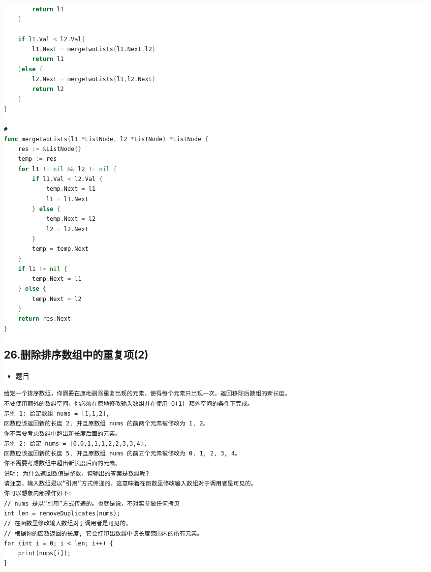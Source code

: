 ```go
		return l1
	}

	if l1.Val < l2.Val{
		l1.Next = mergeTwoLists(l1.Next,l2)
		return l1
	}else {
		l2.Next = mergeTwoLists(l1,l2.Next)
		return l2
	}
}

#
func mergeTwoLists(l1 *ListNode, l2 *ListNode) *ListNode {
	res := &ListNode{}
	temp := res
	for l1 != nil && l2 != nil {
		if l1.Val < l2.Val {
			temp.Next = l1
			l1 = l1.Next
		} else {
			temp.Next = l2
			l2 = l2.Next
		}
		temp = temp.Next
	}
	if l1 != nil {
		temp.Next = l1
	} else {
		temp.Next = l2
	}
	return res.Next
}
```

## 26.删除排序数组中的重复项(2)

- 题目

```
给定一个排序数组，你需要在原地删除重复出现的元素，使得每个元素只出现一次，返回移除后数组的新长度。
不要使用额外的数组空间，你必须在原地修改输入数组并在使用 O(1) 额外空间的条件下完成。
示例 1: 给定数组 nums = [1,1,2], 
函数应该返回新的长度 2, 并且原数组 nums 的前两个元素被修改为 1, 2。 
你不需要考虑数组中超出新长度后面的元素。
示例 2: 给定 nums = [0,0,1,1,1,2,2,3,3,4],
函数应该返回新的长度 5, 并且原数组 nums 的前五个元素被修改为 0, 1, 2, 3, 4。
你不需要考虑数组中超出新长度后面的元素。
说明: 为什么返回数值是整数，但输出的答案是数组呢?
请注意，输入数组是以“引用”方式传递的，这意味着在函数里修改输入数组对于调用者是可见的。
你可以想象内部操作如下:
// nums 是以“引用”方式传递的。也就是说，不对实参做任何拷贝
int len = removeDuplicates(nums);
// 在函数里修改输入数组对于调用者是可见的。
// 根据你的函数返回的长度, 它会打印出数组中该长度范围内的所有元素。
for (int i = 0; i < len; i++) {
    print(nums[i]);
}
```
